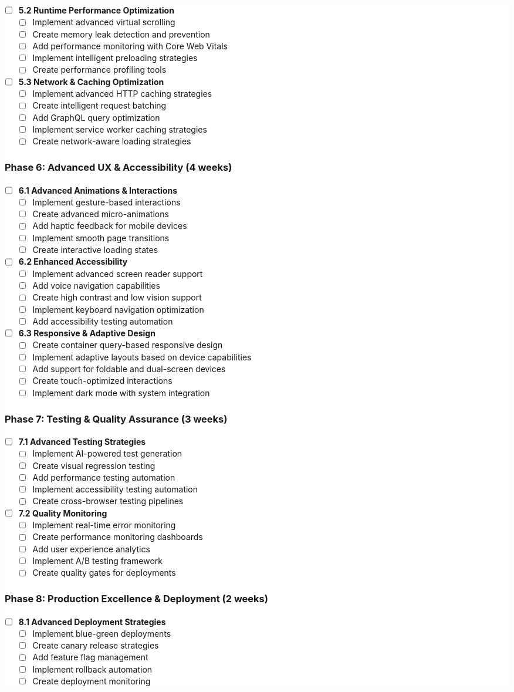 - [ ] **5.2 Runtime Performance Optimization**
  - [ ] Implement advanced virtual scrolling
  - [ ] Create memory leak detection and prevention
  - [ ] Add performance monitoring with Core Web Vitals
  - [ ] Implement intelligent preloading strategies
  - [ ] Create performance profiling tools

- [ ] **5.3 Network & Caching Optimization**
  - [ ] Implement advanced HTTP caching strategies
  - [ ] Create intelligent request batching
  - [ ] Add GraphQL query optimization
  - [ ] Implement service worker caching strategies
  - [ ] Create network-aware loading strategies

### Phase 6: Advanced UX & Accessibility (4 weeks)
- [ ] **6.1 Advanced Animations & Interactions**
  - [ ] Implement gesture-based interactions
  - [ ] Create advanced micro-animations
  - [ ] Add haptic feedback for mobile devices
  - [ ] Implement smooth page transitions
  - [ ] Create interactive loading states

- [ ] **6.2 Enhanced Accessibility**
  - [ ] Implement advanced screen reader support
  - [ ] Add voice navigation capabilities
  - [ ] Create high contrast and low vision support
  - [ ] Implement keyboard navigation optimization
  - [ ] Add accessibility testing automation

- [ ] **6.3 Responsive & Adaptive Design**
  - [ ] Create container query-based responsive design
  - [ ] Implement adaptive layouts based on device capabilities
  - [ ] Add support for foldable and dual-screen devices
  - [ ] Create touch-optimized interactions
  - [ ] Implement dark mode with system integration

### Phase 7: Testing & Quality Assurance (3 weeks)
- [ ] **7.1 Advanced Testing Strategies**
  - [ ] Implement AI-powered test generation
  - [ ] Create visual regression testing
  - [ ] Add performance testing automation
  - [ ] Implement accessibility testing automation
  - [ ] Create cross-browser testing pipelines

- [ ] **7.2 Quality Monitoring**
  - [ ] Implement real-time error monitoring
  - [ ] Create performance monitoring dashboards
  - [ ] Add user experience analytics
  - [ ] Implement A/B testing framework
  - [ ] Create quality gates for deployments

### Phase 8: Production Excellence & Deployment (2 weeks)
- [ ] **8.1 Advanced Deployment Strategies**
  - [ ] Implement blue-green deployments
  - [ ] Create canary release strategies
  - [ ] Add feature flag management
  - [ ] Implement rollback automation
  - [ ] Create deployment monitoring
